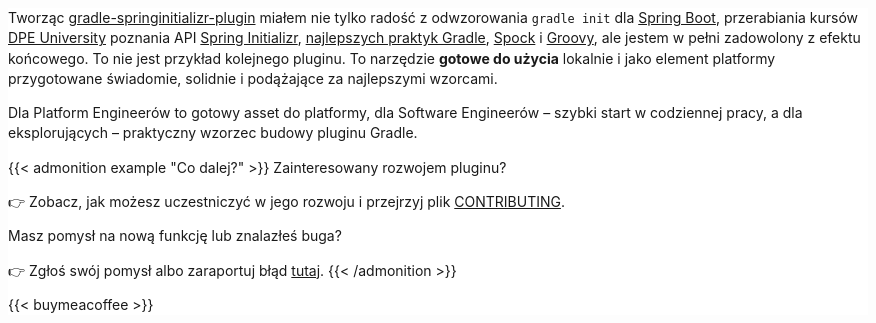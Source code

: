Tworząc [gradle-springinitializr-plugin](https://plugins.gradle.org/plugin/io.oczadly.springinitializr) miałem nie tylko radość z odwzorowania `gradle init` dla [Spring Boot](https://spring.io/projects/spring-boot), przerabiania kursów [DPE University](https://dpeuniversity.gradle.com/app/catalog) poznania API [Spring Initializr](https://start.spring.io), [najlepszych praktyk Gradle](https://docs.gradle.org/9.0.0/userguide/best_practices_general.html), [Spock](https://spockframework.org/spock/docs/1.0/spock_primer.html) i [Groovy](https://groovy-lang.org/style-guide.html), ale jestem w pełni zadowolony z efektu końcowego. To nie jest przykład kolejnego pluginu. To narzędzie **gotowe do użycia** lokalnie i jako element platformy przygotowane świadomie, solidnie i podążające za najlepszymi wzorcami.

Dla Platform Engineerów to gotowy asset do platformy, dla Software Engineerów – szybki start w codziennej pracy, a dla eksplorujących – praktyczny wzorzec budowy pluginu Gradle.

{{< admonition example "Co dalej?" >}}
Zainteresowany rozwojem pluginu?

👉 Zobacz, jak możesz uczestniczyć w jego rozwoju i przejrzyj plik [CONTRIBUTING](https://github.com/paweloczadly/gradle-springinitializr-plugin/blob/main/CONTRIBUTING.md).

Masz pomysł na nową funkcję lub znalazłeś buga?

👉 Zgłoś swój pomysł albo zaraportuj błąd [tutaj](https://github.com/paweloczadly/gradle-springinitializr-plugin/issues).
{{< /admonition >}}

{{< buymeacoffee >}}
